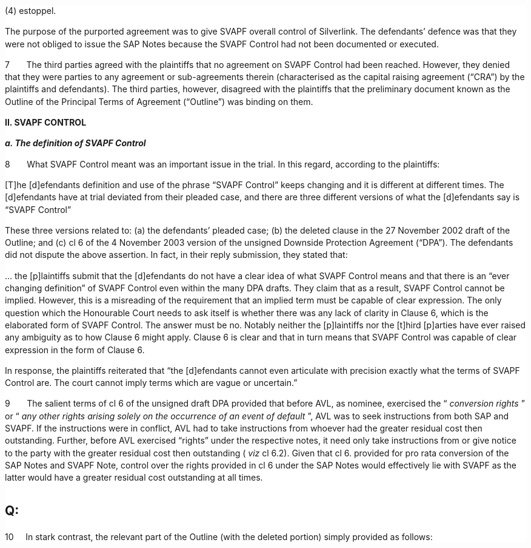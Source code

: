 
 (4) estoppel. 

The purpose of the purported agreement was to give SVAPF overall control of Silverlink. The defendants’ defence was that they were not obliged to issue the SAP Notes because the SVAPF Control had not been documented or executed. 

7       The third parties agreed with the plaintiffs that no agreement on SVAPF Control had been reached. However, they denied that they were parties to any agreement or sub-agreements therein (characterised as the capital raising agreement (“CRA”) by the plaintiffs and defendants). The third parties, however, disagreed with the plaintiffs that the preliminary document known as the Outline of the Principal Terms of Agreement (“Outline”) was binding on them. 

**II. SVAPF CONTROL** 

**_a. The definition of SVAPF Control_** 

8       What SVAPF Control meant was an important issue in the trial. In this regard, according to the plaintiffs: 

 [T]he [d]efendants definition and use of the phrase “SVAPF Control” keeps changing and it is different at different times. The [d]efendants have at trial deviated from their pleaded case, and there are three different versions of what the [d]efendants say is “SVAPF Control” 

These three versions related to: (a) the defendants’ pleaded case; (b) the deleted clause in the 27 November 2002 draft of the Outline; and (c) cl 6 of the 4 November 2003 version of the unsigned Downside Protection Agreement (“DPA”). The defendants did not dispute the above assertion. In fact, in their reply submission, they stated that: 

 ... the [p]laintiffs submit that the [d]efendants do not have a clear idea of what SVAPF Control means and that there is an “ever changing definition” of SVAPF Control even within the many DPA drafts. They claim that as a result, SVAPF Control cannot be implied. However, this is a misreading of the requirement that an implied term must be capable of clear expression. The only question which the Honourable Court needs to ask itself is whether there was any lack of clarity in Clause 6, which is the elaborated form of SVAPF Control. The answer must be no. Notably neither the [p]laintiffs nor the [t]hird [p]arties have ever raised any ambiguity as to how Clause 6 might apply. Clause 6 is clear and that in turn means that SVAPF Control was capable of clear expression in the form of Clause 6. 

In response, the plaintiffs reiterated that “the [d]efendants cannot even articulate with precision exactly what the terms of SVAPF Control are. The court cannot imply terms which are vague or uncertain.” 

9       The salient terms of cl 6 of the unsigned draft DPA provided that before AVL, as nominee, exercised the “ _conversion rights_ ” or “ _any other rights arising solely on the occurrence of an event of default_ ”, AVL was to seek instructions from both SAP and SVAPF. If the instructions were in conflict, AVL had to take instructions from whoever had the greater residual cost then outstanding. Further, before AVL exercised “rights” under the respective notes, it need only take instructions from or give notice to the party with the greater residual cost then outstanding ( _viz_ cl 6.2). Given that cl 6. provided for pro rata conversion of the SAP Notes and SVAPF Note, control over the rights provided in cl 6 under the SAP Notes would effectively lie with SVAPF as the latter would have a greater residual cost outstanding at all times. 


## Q: 

10     In stark contrast, the relevant part of the Outline (with the deleted portion) simply provided as follows: 
